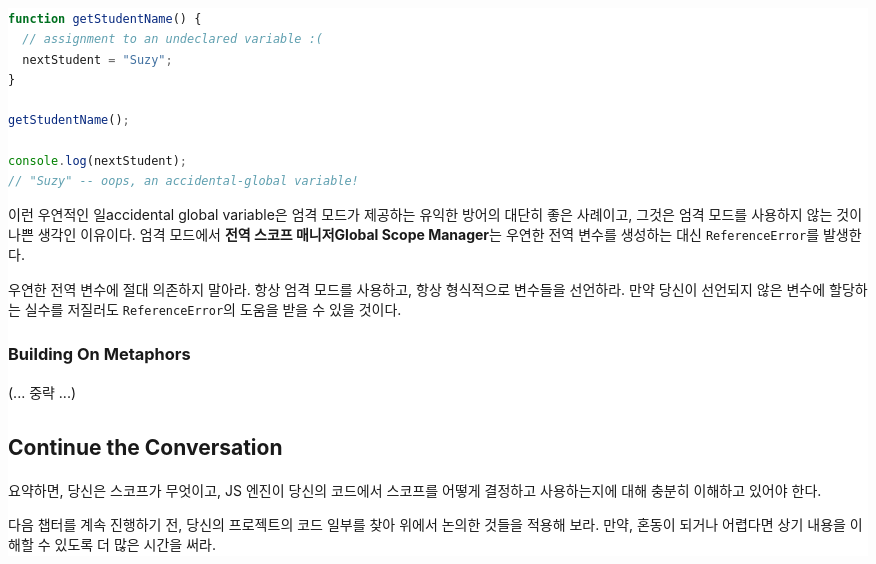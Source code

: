 ``` js
function getStudentName() {
  // assignment to an undeclared variable :(
  nextStudent = "Suzy";
}

getStudentName();

console.log(nextStudent);
// "Suzy" -- oops, an accidental-global variable!
```

이런 우연적인 일accidental global variable은 엄격 모드가 제공하는 유익한 방어의 대단히 좋은 사례이고, 그것은 엄격 모드를 사용하지 않는 것이 나쁜 생각인 이유이다. 엄격 모드에서 **전역 스코프 매니저Global Scope Manager**는 우연한 전역 변수를 생성하는 대신 `ReferenceError`를 발생한다.

우연한 전역 변수에 절대 의존하지 말아라. 항상 엄격 모드를 사용하고, 항상 형식적으로 변수들을 선언하라. 만약 당신이 선언되지 않은 변수에 할당하는 실수를 저질러도 `ReferenceError`의 도움을 받을 수 있을 것이다.

### Building On Metaphors

(... 중략 ...)

## Continue the Conversation

요약하면, 당신은 스코프가 무엇이고, JS 엔진이 당신의 코드에서 스코프를 어떻게 결정하고 사용하는지에 대해 충분히 이해하고 있어야 한다.

다음 챕터를 계속 진행하기 전, 당신의 프로젝트의 코드 일부를 찾아 위에서 논의한 것들을 적용해 보라. 만약, 혼동이 되거나 어렵다면 상기 내용을 이해할 수 있도록 더 많은 시간을 써라.

